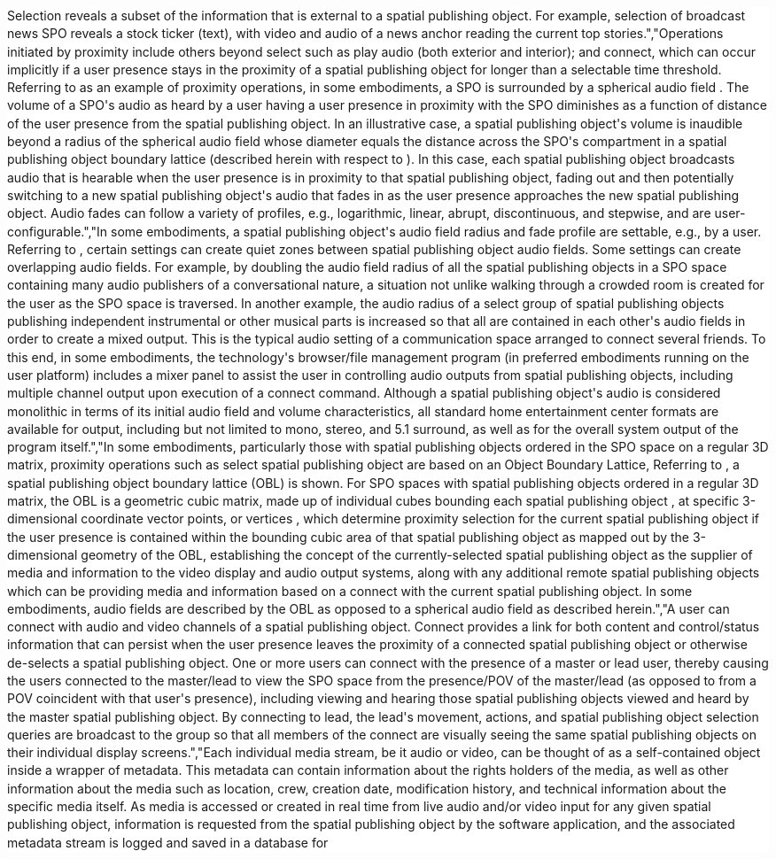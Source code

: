 Selection reveals a subset of the information that is external to a spatial publishing object. For example, selection of broadcast news SPO reveals a stock ticker (text), with video and audio of a news anchor reading the current top stories.","Operations initiated by proximity include others beyond select such as play audio (both exterior and interior); and connect, which can occur implicitly if a user presence stays in the proximity of a spatial publishing object for longer than a selectable time threshold. Referring to  as an example of proximity operations, in some embodiments, a SPO  is surrounded by a spherical audio field . The volume of a SPO's audio as heard by a user having a user presence in proximity with the SPO diminishes as a function of distance of the user presence from the spatial publishing object. In an illustrative case, a spatial publishing object's volume is inaudible beyond a radius  of the spherical audio field whose diameter equals the distance across the SPO's compartment in a spatial publishing object boundary lattice (described herein with respect to ). In this case, each spatial publishing object broadcasts audio that is hearable when the user presence is in proximity to that spatial publishing object, fading out and then potentially switching to a new spatial publishing object's audio that fades in as the user presence approaches the new spatial publishing object. Audio fades can follow a variety of profiles, e.g., logarithmic, linear, abrupt, discontinuous, and stepwise, and are user-configurable.","In some embodiments, a spatial publishing object's audio field radius and fade profile are settable, e.g., by a user. Referring to , certain settings can create quiet zones  between spatial publishing object audio fields. Some settings can create overlapping audio fields. For example, by doubling the audio field radius of all the spatial publishing objects in a SPO space containing many audio publishers of a conversational nature, a situation not unlike walking through a crowded room is created for the user as the SPO space is traversed. In another example, the audio radius of a select group of spatial publishing objects publishing independent instrumental or other musical parts is increased so that all are contained in each other's audio fields in order to create a mixed output. This is the typical audio setting of a communication space arranged to connect several friends. To this end, in some embodiments, the technology's browser\/file management program (in preferred embodiments running on the user platform) includes a mixer panel to assist the user in controlling audio outputs from spatial publishing objects, including multiple channel output upon execution of a connect command. Although a spatial publishing object's audio is considered monolithic in terms of its initial audio field and volume characteristics, all standard home entertainment center formats are available for output, including but not limited to mono, stereo, and 5.1 surround, as well as for the overall system output of the program itself.","In some embodiments, particularly those with spatial publishing objects ordered in the SPO space on a regular 3D matrix, proximity operations such as select spatial publishing object are based on an Object Boundary Lattice, Referring to , a spatial publishing object boundary lattice (OBL)  is shown. For SPO spaces with spatial publishing objects  ordered in a regular 3D matrix, the OBL is a geometric cubic matrix, made up of individual cubes  bounding each spatial publishing object , at specific 3-dimensional coordinate vector points, or vertices , which determine proximity selection for the current spatial publishing object if the user presence is contained within the bounding cubic area of that spatial publishing object as mapped out by the 3-dimensional geometry of the OBL, establishing the concept of the currently-selected spatial publishing object as the supplier of media and information to the video display and audio output systems, along with any additional remote spatial publishing objects which can be providing media and information based on a connect with the current spatial publishing object. In some embodiments, audio fields are described by the OBL as opposed to a spherical audio field as described herein.","A user can connect with audio and video channels of a spatial publishing object. Connect provides a link for both content and control\/status information that can persist when the user presence leaves the proximity of a connected spatial publishing object or otherwise de-selects a spatial publishing object. One or more users can connect with the presence of a master or lead user, thereby causing the users connected to the master\/lead to view the SPO space from the presence\/POV of the master\/lead (as opposed to from a POV coincident with that user's presence), including viewing and hearing those spatial publishing objects viewed and heard by the master spatial publishing object. By connecting to lead, the lead's movement, actions, and spatial publishing object selection queries are broadcast to the group so that all members of the connect are visually seeing the same spatial publishing objects on their individual display screens.","Each individual media stream, be it audio or video, can be thought of as a self-contained object inside a wrapper of metadata. This metadata can contain information about the rights holders of the media, as well as other information about the media such as location, crew, creation date, modification history, and technical information about the specific media itself. As media is accessed or created in real time from live audio and\/or video input for any given spatial publishing object, information is requested from the spatial publishing object by the software application, and the associated metadata stream is logged and saved in a database for